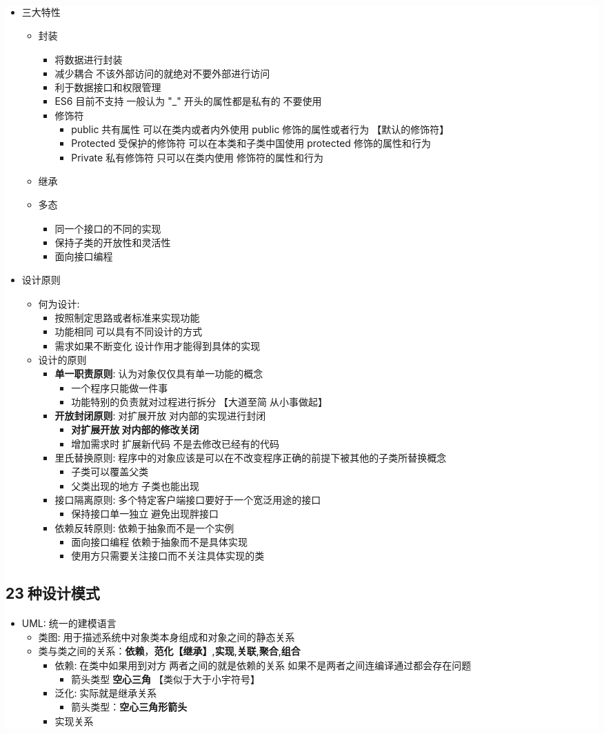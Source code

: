 + 三大特性

  + 封装

    + 将数据进行封装
    + 减少耦合 不该外部访问的就绝对不要外部进行访问
    + 利于数据接口和权限管理
    + ES6 目前不支持 一般认为 "_" 开头的属性都是私有的 不要使用
    + 修饰符
      + public 共有属性 可以在类内或者内外使用 public 修饰的属性或者行为 【默认的修饰符】
      + Protected 受保护的修饰符 可以在本类和子类中国使用 protected 修饰的属性和行为
      + Private  私有修饰符 只可以在类内使用 修饰符的属性和行为

  + 继承

  + 多态

    + 同一个接口的不同的实现
    + 保持子类的开放性和灵活性
    + 面向接口编程
  
+ 设计原则

  + 何为设计: 
    + 按照制定思路或者标准来实现功能
    + 功能相同 可以具有不同设计的方式
    + 需求如果不断变化 设计作用才能得到具体的实现
  + 设计的原则
    + **单一职责原则**: 认为对象仅仅具有单一功能的概念
      + 一个程序只能做一件事
      + 功能特别的负责就对过程进行拆分 【大道至简 从小事做起】
    + **开放封闭原则**: 对扩展开放 对内部的实现进行封闭
      + **对扩展开放 对内部的修改关闭**
      + 增加需求时 扩展新代码 不是去修改已经有的代码
    + 里氏替换原则: 程序中的对象应该是可以在不改变程序正确的前提下被其他的子类所替换概念
      + 子类可以覆盖父类
      + 父类出现的地方 子类也能出现
    + 接口隔离原则: 多个特定客户端接口要好于一个宽泛用途的接口
      + 保持接口单一独立 避免出现胖接口
    + 依赖反转原则: 依赖于抽象而不是一个实例
      + 面向接口编程 依赖于抽象而不是具体实现
      + 使用方只需要关注接口而不关注具体实现的类



## 23 种设计模式

+ UML: 统一的建模语言
  + 类图: 用于描述系统中对象类本身组成和对象之间的静态关系
  + 类与类之间的关系：**依赖**，**范化【继承】**,**实现**,**关联**,**聚合**,**组合**
    + 依赖: 在类中如果用到对方 两者之间的就是依赖的关系 如果不是两者之间连编译通过都会存在问题
      + 箭头类型 **空心三角** 【类似于大于小宇符号】
    + 泛化: 实际就是继承关系
      + 箭头类型：**空心三角形箭头**
    + 实现关系

